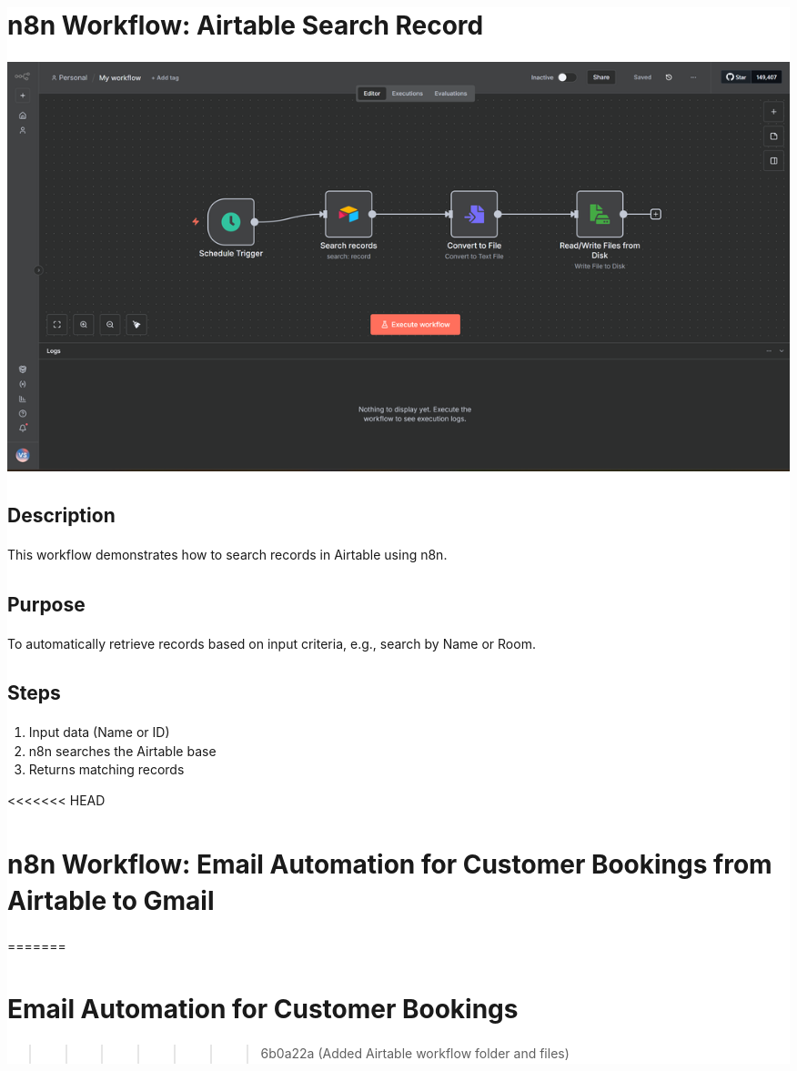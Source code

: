 # n8n Workflow: Airtable Search Record

![Airtable Record Workflow](Screenshots/Airtable_2.png)
## Description
This workflow demonstrates how to search records in Airtable using n8n.

## Purpose
To automatically retrieve records based on input criteria, e.g., search by Name or Room.

## Steps
1. Input data (Name or ID)
2. n8n searches the Airtable base
3. Returns matching records

<<<<<<< HEAD
# n8n Workflow: Email Automation for Customer Bookings from Airtable to Gmail
=======
# Email Automation for Customer Bookings
>>>>>>> 6b0a22a (Added Airtable workflow folder and files)
